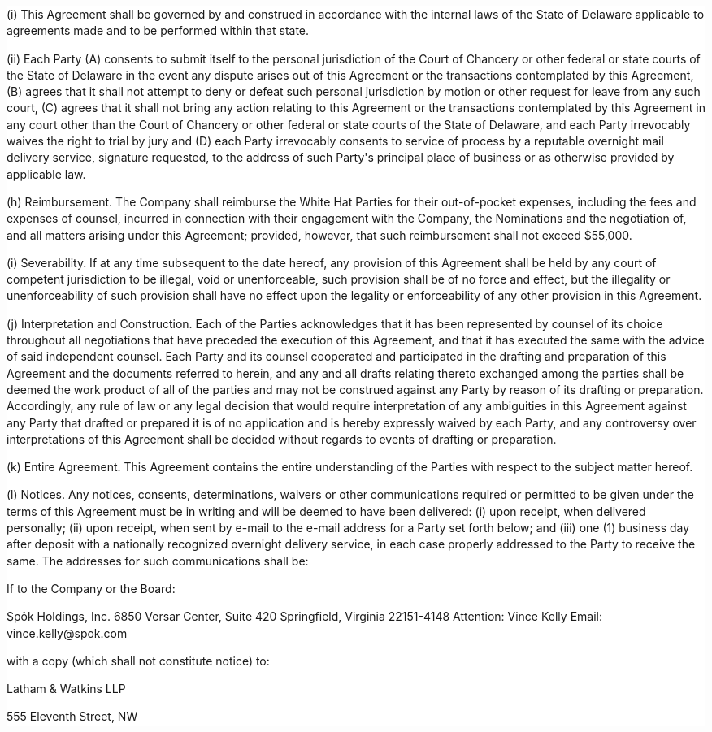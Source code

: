 (i) This Agreement shall be governed by and construed in accordance with the internal laws of the State of Delaware applicable to agreements made and to be performed within that state.

(ii) Each Party (A) consents to submit itself to the personal jurisdiction of the Court of Chancery or other federal or state courts of the State of Delaware in the event any dispute arises out of this Agreement or the transactions contemplated by this Agreement, (B) agrees that it shall not attempt to deny or defeat such personal jurisdiction by motion or other request for leave from any such court, (C) agrees that it shall not bring any action relating to this Agreement or the transactions contemplated by this Agreement in any court other than the Court of Chancery or other federal or state courts of the State of Delaware, and each Party irrevocably waives the right to trial by jury and (D) each Party irrevocably consents to service of process by a reputable overnight mail delivery service, signature requested, to the address of such Party's principal place of business or as otherwise provided by applicable law.

(h) Reimbursement.  The Company shall reimburse the White Hat Parties for their out-of-pocket expenses, including the fees and expenses of counsel, incurred in connection with their engagement with the Company, the Nominations and the negotiation of, and all matters arising under this Agreement; provided, however, that such reimbursement shall not exceed $55,000.

(i) Severability. If at any time subsequent to the date hereof, any provision of this Agreement shall be held by any court of competent jurisdiction to be illegal, void or unenforceable, such provision shall be of no force and effect, but the illegality or unenforceability of such provision shall have no effect upon the legality or enforceability of any other provision in this Agreement.

(j) Interpretation and Construction.  Each of the Parties acknowledges that it has been represented by counsel of its choice throughout all negotiations that have preceded the execution of this Agreement, and that it has executed the same with the advice of said independent counsel. Each Party and its counsel cooperated and participated in the drafting and preparation of this Agreement and the documents referred to herein, and any and all drafts relating thereto exchanged among the parties shall be deemed the work product of all of the parties and may not be construed against any Party by reason of its drafting or preparation. Accordingly, any rule of law or any legal decision that would require interpretation of any ambiguities in this Agreement against any Party that drafted or prepared it is of no application and is hereby expressly waived by each Party, and any controversy over interpretations of this Agreement shall be decided without regards to events of drafting or preparation.

(k) Entire Agreement. This Agreement contains the entire understanding of the Parties with respect to the subject matter hereof.

(l) Notices. Any notices, consents, determinations, waivers or other communications required or permitted to be given under the terms of this Agreement must be in writing and will be deemed to have been delivered: (i) upon receipt, when delivered personally; (ii) upon receipt, when sent by e-mail to the e-mail address for a Party set forth below; and (iii) one (1) business day after deposit with a nationally recognized overnight delivery service, in each case properly addressed to the Party to receive the same. The addresses for such communications shall be:

If to the Company or the Board:

Spôk Holdings, Inc. 6850 Versar Center, Suite 420 Springfield, Virginia 22151-4148 Attention: Vince Kelly Email: vince.kelly@spok.com

with a copy (which shall not constitute notice) to:

Latham & Watkins LLP

555 Eleventh Street, NW
